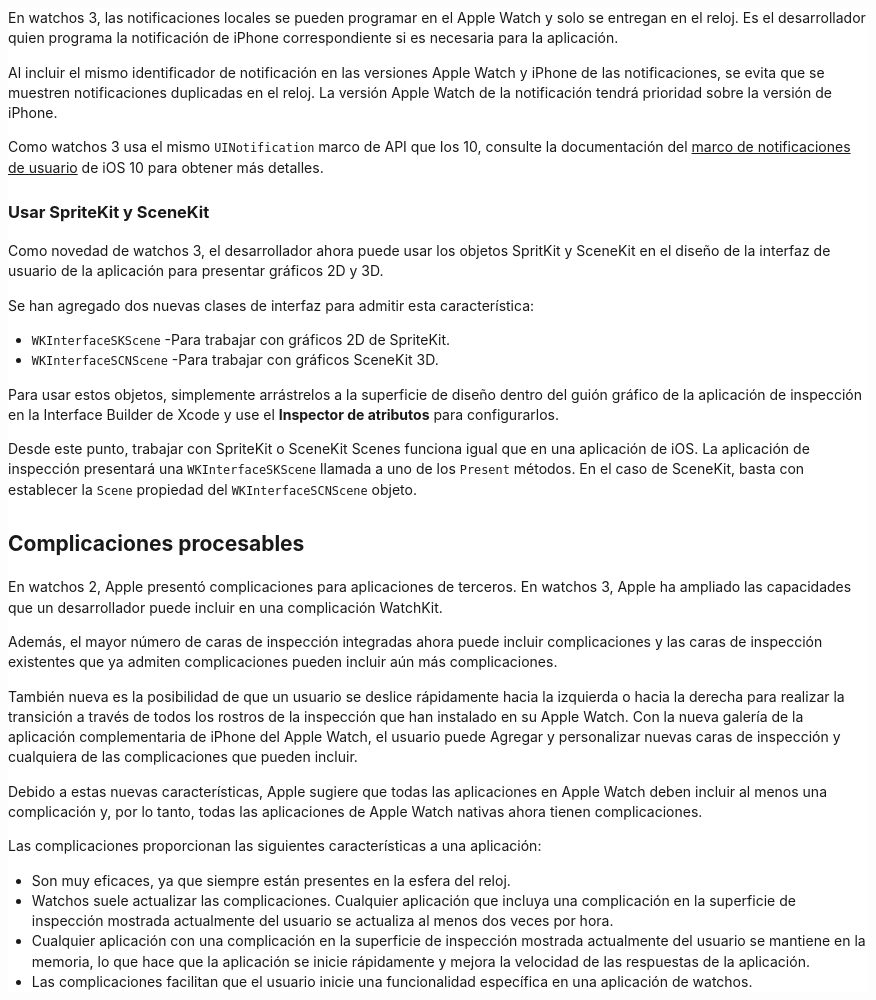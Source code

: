 En watchos 3, las notificaciones locales se pueden programar en el Apple Watch y solo se entregan en el reloj. Es el desarrollador quien programa la notificación de iPhone correspondiente si es necesaria para la aplicación.

Al incluir el mismo identificador de notificación en las versiones Apple Watch y iPhone de las notificaciones, se evita que se muestren notificaciones duplicadas en el reloj. La versión Apple Watch de la notificación tendrá prioridad sobre la versión de iPhone.

Como watchos 3 usa el mismo `UINotification` marco de API que Ios 10, consulte la documentación del [marco de notificaciones de usuario](~/ios/platform/user-notifications/index.md) de iOS 10 para obtener más detalles.

### <a name="using-spritekit-and-scenekit"></a>Usar SpriteKit y SceneKit

Como novedad de watchos 3, el desarrollador ahora puede usar los objetos SpritKit y SceneKit en el diseño de la interfaz de usuario de la aplicación para presentar gráficos 2D y 3D.

Se han agregado dos nuevas clases de interfaz para admitir esta característica:

- `WKInterfaceSKScene` -Para trabajar con gráficos 2D de SpriteKit.
- `WKInterfaceSCNScene` -Para trabajar con gráficos SceneKit 3D.

Para usar estos objetos, simplemente arrástrelos a la superficie de diseño dentro del guión gráfico de la aplicación de inspección en la Interface Builder de Xcode y use el **Inspector de atributos** para configurarlos.

Desde este punto, trabajar con SpriteKit o SceneKit Scenes funciona igual que en una aplicación de iOS. La aplicación de inspección presentará una `WKInterfaceSKScene` llamada a uno de los `Present` métodos. En el caso de SceneKit, basta con establecer la `Scene` propiedad del `WKInterfaceSCNScene` objeto.

## <a name="actionable-complications"></a>Complicaciones procesables

En watchos 2, Apple presentó complicaciones para aplicaciones de terceros. En watchos 3, Apple ha ampliado las capacidades que un desarrollador puede incluir en una complicación WatchKit. 

Además, el mayor número de caras de inspección integradas ahora puede incluir complicaciones y las caras de inspección existentes que ya admiten complicaciones pueden incluir aún más complicaciones.

También nueva es la posibilidad de que un usuario se deslice rápidamente hacia la izquierda o hacia la derecha para realizar la transición a través de todos los rostros de la inspección que han instalado en su Apple Watch. Con la nueva galería de la aplicación complementaria de iPhone del Apple Watch, el usuario puede Agregar y personalizar nuevas caras de inspección y cualquiera de las complicaciones que pueden incluir.

Debido a estas nuevas características, Apple sugiere que todas las aplicaciones en Apple Watch deben incluir al menos una complicación y, por lo tanto, todas las aplicaciones de Apple Watch nativas ahora tienen complicaciones.

Las complicaciones proporcionan las siguientes características a una aplicación:

- Son muy eficaces, ya que siempre están presentes en la esfera del reloj.
- Watchos suele actualizar las complicaciones. Cualquier aplicación que incluya una complicación en la superficie de inspección mostrada actualmente del usuario se actualiza al menos dos veces por hora.
- Cualquier aplicación con una complicación en la superficie de inspección mostrada actualmente del usuario se mantiene en la memoria, lo que hace que la aplicación se inicie rápidamente y mejora la velocidad de las respuestas de la aplicación.
- Las complicaciones facilitan que el usuario inicie una funcionalidad específica en una aplicación de watchos.
